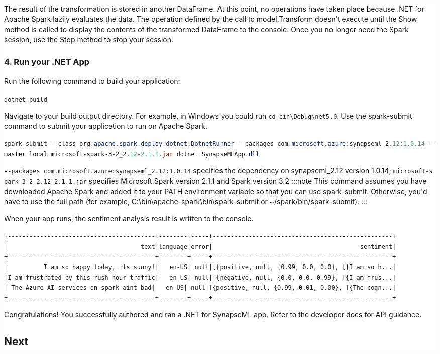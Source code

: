 The result of the transformation is stored in another DataFrame. At this point, no operations have taken place because
.NET for Apache Spark lazily evaluates the data. The operation defined by the call to model.Transform doesn't execute until the Show method is called to display the contents of the transformed DataFrame to the console. Once you no longer need the Spark
session, use the Stop method to stop your session.

### 4. Run your .NET App
Run the following command to build your application:
```powershell
dotnet build
```
Navigate to your build output directory. For example, in Windows you could run `cd bin\Debug\net5.0`.
Use the spark-submit command to submit your application to run on Apache Spark.
```powershell
spark-submit --class org.apache.spark.deploy.dotnet.DotnetRunner --packages com.microsoft.azure:synapseml_2.12:1.0.14 --master local microsoft-spark-3-2_2.12-2.1.1.jar dotnet SynapseMLApp.dll
```
`--packages com.microsoft.azure:synapseml_2.12:1.0.14` specifies the dependency on synapseml_2.12 version 1.0.14;
`microsoft-spark-3-2_2.12-2.1.1.jar` specifies Microsoft.Spark version 2.1.1 and Spark version 3.2
:::note
This command assumes you have downloaded Apache Spark and added it to your PATH environment variable so that you can use spark-submit.
Otherwise, you'd have to use the full path (for example, C:\bin\apache-spark\bin\spark-submit or ~/spark/bin/spark-submit).
:::

When your app runs, the sentiment analysis result is written to the console.
```
+-----------------------------------------+--------+-----+--------------------------------------------------+
|                                     text|language|error|                                         sentiment|
+-----------------------------------------+--------+-----+--------------------------------------------------+
|          I am so happy today, its sunny!|   en-US| null|[{positive, null, {0.99, 0.0, 0.0}, [{I am so h...|
|I am frustrated by this rush hour traffic|   en-US| null|[{negative, null, {0.0, 0.0, 0.99}, [{I am frus...|
| The Azure AI services on spark aint bad|   en-US| null|[{positive, null, {0.99, 0.01, 0.00}, [{The cogn...|
+-----------------------------------------+--------+-----+--------------------------------------------------+
```
Congratulations! You successfully authored and ran a .NET for SynapseML app.
Refer to the [developer docs](https://mmlspark.blob.core.windows.net/docs/1.0.14/dotnet/index.html) for API guidance.

## Next
